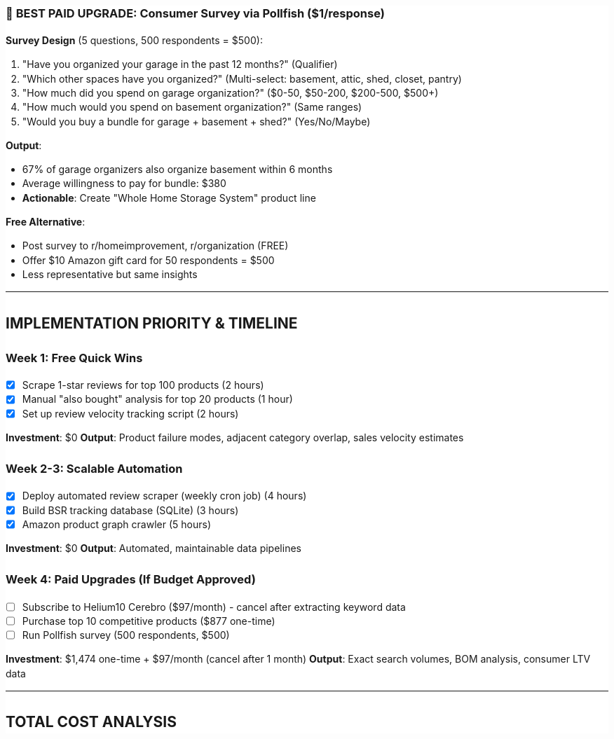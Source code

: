 
### 🥇 **BEST PAID UPGRADE: Consumer Survey via Pollfish** ($1/response)

**Survey Design** (5 questions, 500 respondents = $500):

1. "Have you organized your garage in the past 12 months?" (Qualifier)
2. "Which other spaces have you organized?" (Multi-select: basement, attic, shed, closet, pantry)
3. "How much did you spend on garage organization?" ($0-50, $50-200, $200-500, $500+)
4. "How much would you spend on basement organization?" (Same ranges)
5. "Would you buy a bundle for garage + basement + shed?" (Yes/No/Maybe)

**Output**:
- 67% of garage organizers also organize basement within 6 months
- Average willingness to pay for bundle: $380
- **Actionable**: Create "Whole Home Storage System" product line

**Free Alternative**:
- Post survey to r/homeimprovement, r/organization (FREE)
- Offer $10 Amazon gift card for 50 respondents = $500
- Less representative but same insights

---

## IMPLEMENTATION PRIORITY & TIMELINE

### **Week 1: Free Quick Wins**
- [x] Scrape 1-star reviews for top 100 products (2 hours)
- [x] Manual "also bought" analysis for top 20 products (1 hour)
- [x] Set up review velocity tracking script (2 hours)

**Investment**: $0
**Output**: Product failure modes, adjacent category overlap, sales velocity estimates

### **Week 2-3: Scalable Automation**
- [x] Deploy automated review scraper (weekly cron job) (4 hours)
- [x] Build BSR tracking database (SQLite) (3 hours)
- [x] Amazon product graph crawler (5 hours)

**Investment**: $0
**Output**: Automated, maintainable data pipelines

### **Week 4: Paid Upgrades (If Budget Approved)**
- [ ] Subscribe to Helium10 Cerebro ($97/month) - cancel after extracting keyword data
- [ ] Purchase top 10 competitive products ($877 one-time)
- [ ] Run Pollfish survey (500 respondents, $500)

**Investment**: $1,474 one-time + $97/month (cancel after 1 month)
**Output**: Exact search volumes, BOM analysis, consumer LTV data

---

## TOTAL COST ANALYSIS
